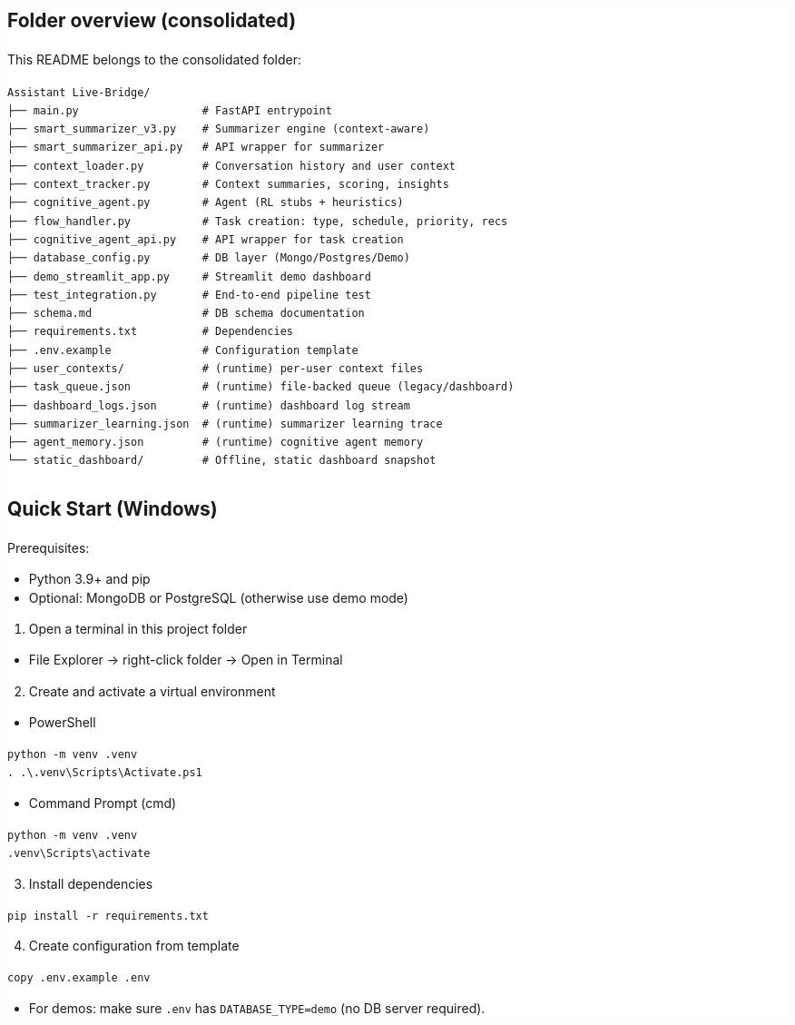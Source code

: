 
## Folder overview (consolidated)
This README belongs to the consolidated folder:
```
Assistant Live-Bridge/
├── main.py                   # FastAPI entrypoint
├── smart_summarizer_v3.py    # Summarizer engine (context-aware)
├── smart_summarizer_api.py   # API wrapper for summarizer
├── context_loader.py         # Conversation history and user context
├── context_tracker.py        # Context summaries, scoring, insights
├── cognitive_agent.py        # Agent (RL stubs + heuristics)
├── flow_handler.py           # Task creation: type, schedule, priority, recs
├── cognitive_agent_api.py    # API wrapper for task creation
├── database_config.py        # DB layer (Mongo/Postgres/Demo)
├── demo_streamlit_app.py     # Streamlit demo dashboard
├── test_integration.py       # End-to-end pipeline test
├── schema.md                 # DB schema documentation
├── requirements.txt          # Dependencies
├── .env.example              # Configuration template
├── user_contexts/            # (runtime) per-user context files
├── task_queue.json           # (runtime) file-backed queue (legacy/dashboard)
├── dashboard_logs.json       # (runtime) dashboard log stream
├── summarizer_learning.json  # (runtime) summarizer learning trace
├── agent_memory.json         # (runtime) cognitive agent memory
└── static_dashboard/         # Offline, static dashboard snapshot
```


## Quick Start (Windows)
Prerequisites:
- Python 3.9+ and pip
- Optional: MongoDB or PostgreSQL (otherwise use demo mode)

1) Open a terminal in this project folder
- File Explorer → right-click folder → Open in Terminal

2) Create and activate a virtual environment
- PowerShell
```
python -m venv .venv
. .\.venv\Scripts\Activate.ps1
```
- Command Prompt (cmd)
```
python -m venv .venv
.venv\Scripts\activate
```

3) Install dependencies
```
pip install -r requirements.txt
```

4) Create configuration from template
```
copy .env.example .env
```
- For demos: make sure `.env` has `DATABASE_TYPE=demo` (no DB server required).
